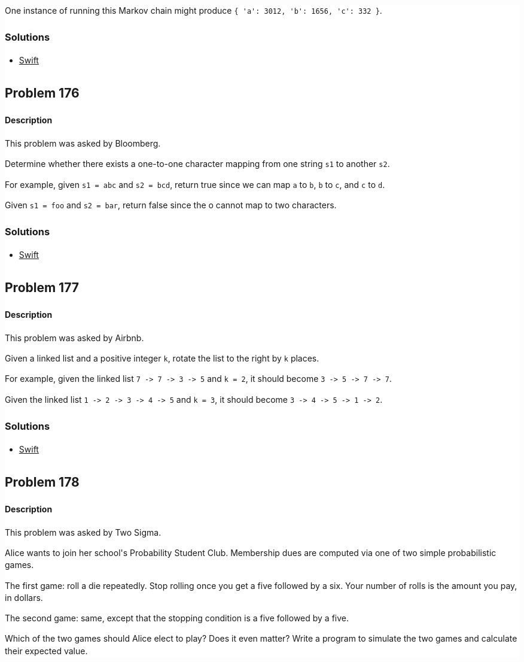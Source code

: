 One instance of running this Markov chain might produce `{ 'a': 3012, 'b': 1656, 'c': 332 }`.

### Solutions

* [Swift](./swift/Problem&#32;175/)

## Problem 176

#### Description

This problem was asked by Bloomberg.

Determine whether there exists a one-to-one character mapping from one string `s1` to another `s2`.

For example, given `s1 = abc` and `s2 = bcd`, return true since we can map `a` to `b`, `b` to `c`, and `c` to `d`.

Given `s1 = foo` and `s2 = bar`, return false since the o cannot map to two characters.

### Solutions

* [Swift](./swift/Problem&#32;176/)

## Problem 177

#### Description

This problem was asked by Airbnb.

Given a linked list and a positive integer `k`, rotate the list to the right by `k` places.

For example, given the linked list `7 -> 7 -> 3 -> 5` and `k = 2`, it should become `3 -> 5 -> 7 -> 7`.

Given the linked list `1 -> 2 -> 3 -> 4 -> 5` and `k = 3`, it should become `3 -> 4 -> 5 -> 1 -> 2`.

### Solutions

* [Swift](./swift/Problem&#32;177/)

## Problem 178

#### Description

This problem was asked by Two Sigma.

Alice wants to join her school's Probability Student Club. Membership dues are computed via one of two simple probabilistic games.

The first game: roll a die repeatedly. Stop rolling once you get a five followed by a six. Your number of rolls is the amount you pay, in dollars.

The second game: same, except that the stopping condition is a five followed by a five.

Which of the two games should Alice elect to play? Does it even matter? Write a program to simulate the two games and calculate their expected value.
